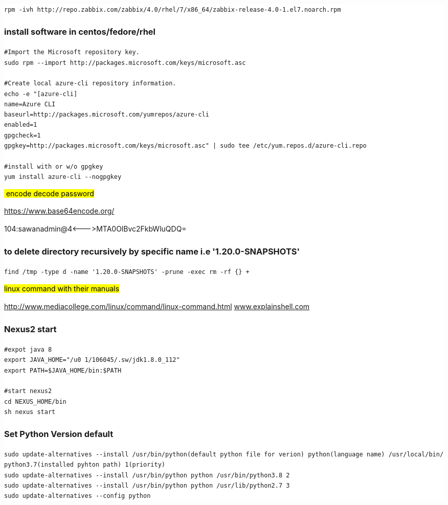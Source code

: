 ```
rpm -ivh http://repo.zabbix.com/zabbix/4.0/rhel/7/x86_64/zabbix-release-4.0-1.el7.noarch.rpm
```

### install software in centos/fedore/rhel

```
#Import the Microsoft repository key.
sudo rpm --import http://packages.microsoft.com/keys/microsoft.asc

#Create local azure-cli repository information.
echo -e "[azure-cli]
name=Azure CLI
baseurl=http://packages.microsoft.com/yumrepos/azure-cli
enabled=1
gpgcheck=1
gpgkey=http://packages.microsoft.com/keys/microsoft.asc" | sudo tee /etc/yum.repos.d/azure-cli.repo

#install with or w/o gpgkey
yum install azure-cli --nogpgkey
```

<mark> encode decode password</mark>

https://www.base64encode.org/

104:sawanadmin@4<--->MTA0OlBvc2FkbWluQDQ=

### to delete directory recursively by specific name i.e '1.20.0-SNAPSHOTS'

```
find /tmp -type d -name '1.20.0-SNAPSHOTS' -prune -exec rm -rf {} +
```

<mark>linux command with their manuals</mark>

http://www.mediacollege.com/linux/command/linux-command.html
www.explainshell.com

### Nexus2 start

```
#expot java 8
export JAVA_HOME="/u0 1/106045/.sw/jdk1.8.0_112"
export PATH=$JAVA_HOME/bin:$PATH

#start nexus2
cd NEXUS_HOME/bin
sh nexus start
```

### Set Python Version default

    sudo update-alternatives --install /usr/bin/python(default python file for verion) python(language name) /usr/local/bin/python3.7(installed pyhton path) 1(priority)
    sudo update-alternatives --install /usr/bin/python python /usr/bin/python3.8 2 
    sudo update-alternatives --install /usr/bin/python python /usr/lib/python2.7 3
    sudo update-alternatives --config python

